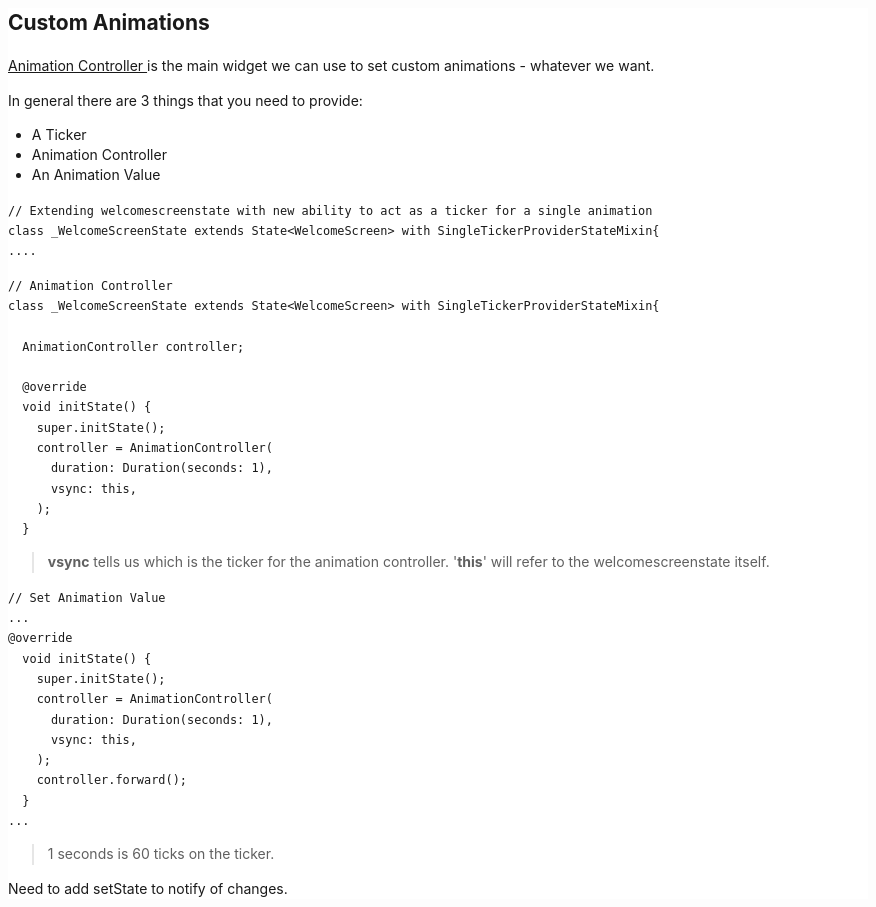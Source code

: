 

## Custom Animations

[Animation Controller ](https://api.flutter.dev/flutter/animation/AnimationController-class.html) is the main widget we can use to set custom animations - whatever we want.   

In general there are 3 things that you need to provide:

- A Ticker
- Animation Controller
- An Animation Value

```
// Extending welcomescreenstate with new ability to act as a ticker for a single animation
class _WelcomeScreenState extends State<WelcomeScreen> with SingleTickerProviderStateMixin{
....
```

```
// Animation Controller
class _WelcomeScreenState extends State<WelcomeScreen> with SingleTickerProviderStateMixin{

  AnimationController controller;

  @override
  void initState() {
    super.initState();
    controller = AnimationController(
      duration: Duration(seconds: 1),
      vsync: this,
    );
  }
```

> **vsync** tells us which is the ticker for the animation controller. '**this**' will refer to the welcomescreenstate itself.

```
// Set Animation Value
...
@override
  void initState() {
    super.initState();
    controller = AnimationController(
      duration: Duration(seconds: 1),
      vsync: this,
    );
    controller.forward();
  }
...
```

> 1 seconds is 60 ticks on the ticker.

Need to add setState to notify of changes.   
